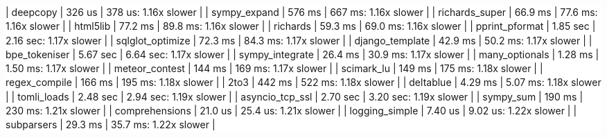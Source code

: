 | deepcopy                   | 326 us                                                                                                            | 378 us: 1.16x slower                                                                                                    |
| sympy_expand               | 576 ms                                                                                                            | 667 ms: 1.16x slower                                                                                                    |
| richards_super             | 66.9 ms                                                                                                           | 77.6 ms: 1.16x slower                                                                                                   |
| html5lib                   | 77.2 ms                                                                                                           | 89.8 ms: 1.16x slower                                                                                                   |
| richards                   | 59.3 ms                                                                                                           | 69.0 ms: 1.16x slower                                                                                                   |
| pprint_pformat             | 1.85 sec                                                                                                          | 2.16 sec: 1.17x slower                                                                                                  |
| sqlglot_optimize           | 72.3 ms                                                                                                           | 84.3 ms: 1.17x slower                                                                                                   |
| django_template            | 42.9 ms                                                                                                           | 50.2 ms: 1.17x slower                                                                                                   |
| bpe_tokeniser              | 5.67 sec                                                                                                          | 6.64 sec: 1.17x slower                                                                                                  |
| sympy_integrate            | 26.4 ms                                                                                                           | 30.9 ms: 1.17x slower                                                                                                   |
| many_optionals             | 1.28 ms                                                                                                           | 1.50 ms: 1.17x slower                                                                                                   |
| meteor_contest             | 144 ms                                                                                                            | 169 ms: 1.17x slower                                                                                                    |
| scimark_lu                 | 149 ms                                                                                                            | 175 ms: 1.18x slower                                                                                                    |
| regex_compile              | 166 ms                                                                                                            | 195 ms: 1.18x slower                                                                                                    |
| 2to3                       | 442 ms                                                                                                            | 522 ms: 1.18x slower                                                                                                    |
| deltablue                  | 4.29 ms                                                                                                           | 5.07 ms: 1.18x slower                                                                                                   |
| tomli_loads                | 2.48 sec                                                                                                          | 2.94 sec: 1.19x slower                                                                                                  |
| asyncio_tcp_ssl            | 2.70 sec                                                                                                          | 3.20 sec: 1.19x slower                                                                                                  |
| sympy_sum                  | 190 ms                                                                                                            | 230 ms: 1.21x slower                                                                                                    |
| comprehensions             | 21.0 us                                                                                                           | 25.4 us: 1.21x slower                                                                                                   |
| logging_simple             | 7.40 us                                                                                                           | 9.02 us: 1.22x slower                                                                                                   |
| subparsers                 | 29.3 ms                                                                                                           | 35.7 ms: 1.22x slower                                                                                                   |